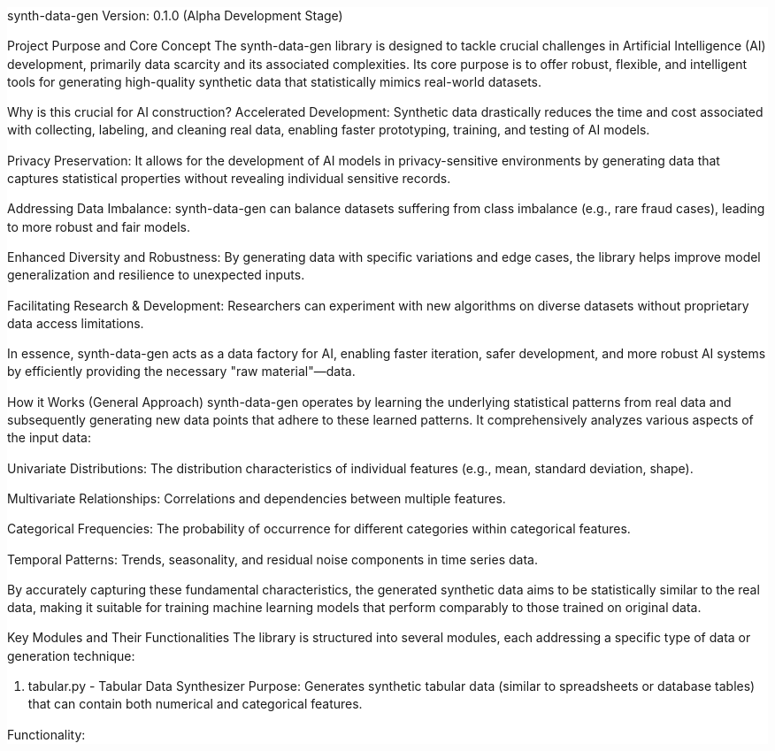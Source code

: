 synth-data-gen
Version: 0.1.0 (Alpha Development Stage)

Project Purpose and Core Concept
The synth-data-gen library is designed to tackle crucial challenges in Artificial Intelligence (AI) development, primarily data scarcity and its associated complexities. Its core purpose is to offer robust, flexible, and intelligent tools for generating high-quality synthetic data that statistically mimics real-world datasets.

Why is this crucial for AI construction?
Accelerated Development: Synthetic data drastically reduces the time and cost associated with collecting, labeling, and cleaning real data, enabling faster prototyping, training, and testing of AI models.

Privacy Preservation: It allows for the development of AI models in privacy-sensitive environments by generating data that captures statistical properties without revealing individual sensitive records.

Addressing Data Imbalance: synth-data-gen can balance datasets suffering from class imbalance (e.g., rare fraud cases), leading to more robust and fair models.

Enhanced Diversity and Robustness: By generating data with specific variations and edge cases, the library helps improve model generalization and resilience to unexpected inputs.

Facilitating Research & Development: Researchers can experiment with new algorithms on diverse datasets without proprietary data access limitations.

In essence, synth-data-gen acts as a data factory for AI, enabling faster iteration, safer development, and more robust AI systems by efficiently providing the necessary "raw material"—data.

How it Works (General Approach)
synth-data-gen operates by learning the underlying statistical patterns from real data and subsequently generating new data points that adhere to these learned patterns. It comprehensively analyzes various aspects of the input data:

Univariate Distributions: The distribution characteristics of individual features (e.g., mean, standard deviation, shape).

Multivariate Relationships: Correlations and dependencies between multiple features.

Categorical Frequencies: The probability of occurrence for different categories within categorical features.

Temporal Patterns: Trends, seasonality, and residual noise components in time series data.

By accurately capturing these fundamental characteristics, the generated synthetic data aims to be statistically similar to the real data, making it suitable for training machine learning models that perform comparably to those trained on original data.

Key Modules and Their Functionalities
The library is structured into several modules, each addressing a specific type of data or generation technique:

1. tabular.py - Tabular Data Synthesizer
Purpose: Generates synthetic tabular data (similar to spreadsheets or database tables) that can contain both numerical and categorical features.

Functionality:
